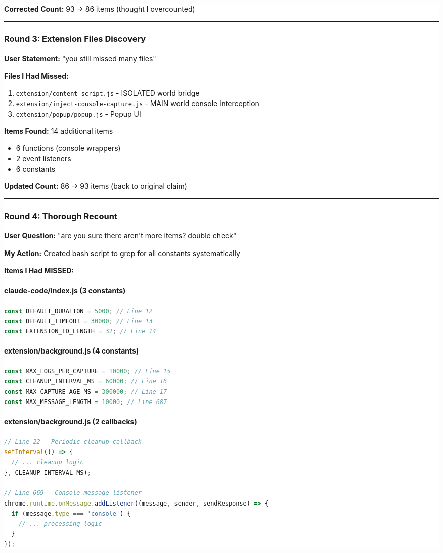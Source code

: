 **Corrected Count:** 93 → 86 items (thought I overcounted)

---

### Round 3: Extension Files Discovery

**User Statement:** "you still missed many files"

**Files I Had Missed:**

1. `extension/content-script.js` - ISOLATED world bridge
2. `extension/inject-console-capture.js` - MAIN world console interception
3. `extension/popup/popup.js` - Popup UI

**Items Found:** 14 additional items

- 6 functions (console wrappers)
- 2 event listeners
- 6 constants

**Updated Count:** 86 → 93 items (back to original claim)

---

### Round 4: Thorough Recount

**User Question:** "are you sure there aren't more items? double check"

**My Action:** Created bash script to grep for all constants systematically

**Items I Had MISSED:**

#### claude-code/index.js (3 constants)

```javascript
const DEFAULT_DURATION = 5000; // Line 12
const DEFAULT_TIMEOUT = 30000; // Line 13
const EXTENSION_ID_LENGTH = 32; // Line 14
```

#### extension/background.js (4 constants)

```javascript
const MAX_LOGS_PER_CAPTURE = 10000; // Line 15
const CLEANUP_INTERVAL_MS = 60000; // Line 16
const MAX_CAPTURE_AGE_MS = 300000; // Line 17
const MAX_MESSAGE_LENGTH = 10000; // Line 687
```

#### extension/background.js (2 callbacks)

```javascript
// Line 22 - Periodic cleanup callback
setInterval(() => {
  // ... cleanup logic
}, CLEANUP_INTERVAL_MS);

// Line 669 - Console message listener
chrome.runtime.onMessage.addListener((message, sender, sendResponse) => {
  if (message.type === 'console') {
    // ... processing logic
  }
});
```
